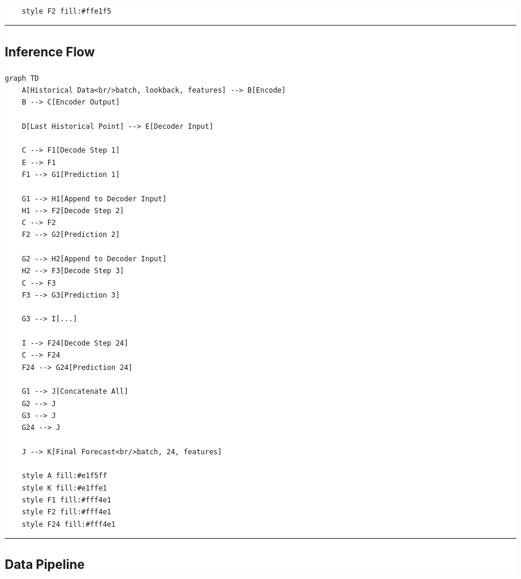 ```mermaid
    style F2 fill:#ffe1f5
```

---

## Inference Flow

```mermaid
graph TD
    A[Historical Data<br/>batch, lookback, features] --> B[Encode]
    B --> C[Encoder Output]

    D[Last Historical Point] --> E[Decoder Input]

    C --> F1[Decode Step 1]
    E --> F1
    F1 --> G1[Prediction 1]

    G1 --> H1[Append to Decoder Input]
    H1 --> F2[Decode Step 2]
    C --> F2
    F2 --> G2[Prediction 2]

    G2 --> H2[Append to Decoder Input]
    H2 --> F3[Decode Step 3]
    C --> F3
    F3 --> G3[Prediction 3]

    G3 --> I[...]

    I --> F24[Decode Step 24]
    C --> F24
    F24 --> G24[Prediction 24]

    G1 --> J[Concatenate All]
    G2 --> J
    G3 --> J
    G24 --> J

    J --> K[Final Forecast<br/>batch, 24, features]

    style A fill:#e1f5ff
    style K fill:#e1ffe1
    style F1 fill:#fff4e1
    style F2 fill:#fff4e1
    style F24 fill:#fff4e1
```

---

## Data Pipeline
